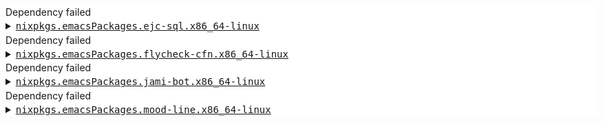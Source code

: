 </details>
</td>
<td>Dependency failed</td>
</tr>
<tr>
<td>
<details><summary>
<tt><a href='https://hydra.nixos.org/build/252740866'>nixpkgs.emacsPackages.ejc-sql.x86_64-linux</a></tt>
</summary></details>
</td>
<td>Dependency failed</td>
</tr>
<tr>
<td>
<details><summary>
<tt><a href='https://hydra.nixos.org/build/252865640'>nixpkgs.emacsPackages.flycheck-cfn.x86_64-linux</a></tt>
</summary></details>
</td>
<td>Dependency failed</td>
</tr>
<tr>
<td>
<details><summary>
<tt><a href='https://hydra.nixos.org/build/252828308'>nixpkgs.emacsPackages.jami-bot.x86_64-linux</a></tt>
</summary></details>
</td>
<td>Dependency failed</td>
</tr>
<tr>
<td>
<details><summary>
<tt><a href='https://hydra.nixos.org/build/252808862'>nixpkgs.emacsPackages.mood-line.x86_64-linux</a></tt>
</summary>